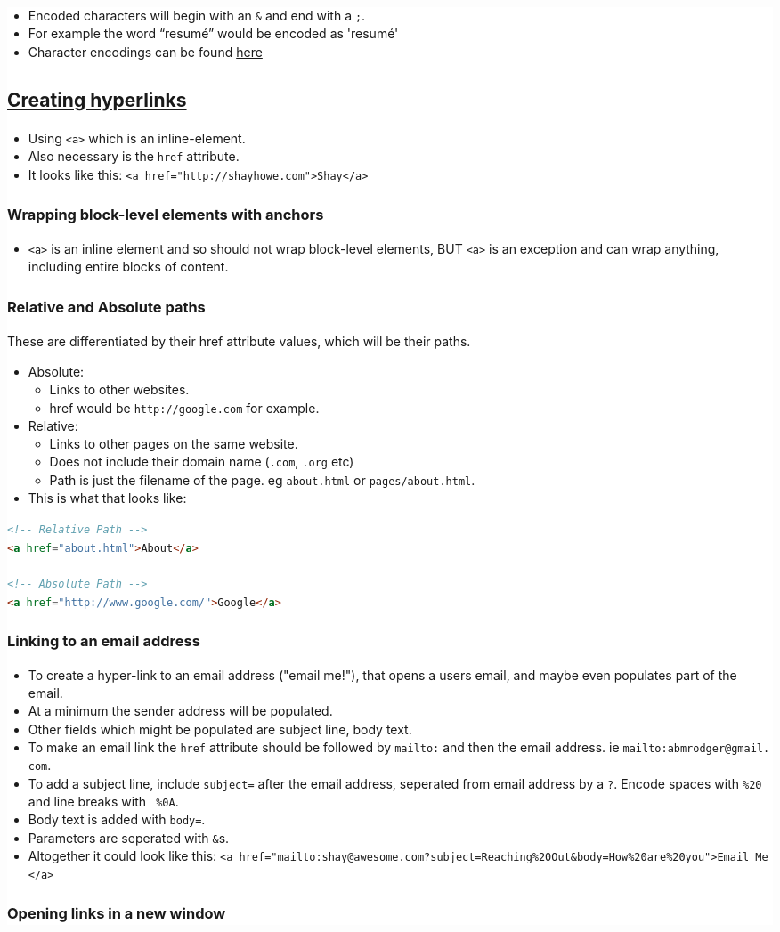 - Encoded characters will begin with an `&` and end with a `;`.
- For example the word “resumé” would be encoded as 'resum&eacute;'
- Character encodings can be found [here](http://copypastecharacter.com/)

## [Creating hyperlinks](https://learn.shayhowe.com/html-css/getting-to-know-html/#creating-hyperlinks)

- Using `<a>` which is an inline-element.
- Also necessary is the `href` attribute.
- It looks like this: `<a href="http://shayhowe.com">Shay</a>`

### Wrapping block-level elements with anchors

- `<a>` is an inline element and so should not wrap block-level elements, BUT `<a>` is an exception and can wrap anything, including entire blocks of content.

### Relative and Absolute paths

These are differentiated by their href attribute values, which will be their paths.
- Absolute:
  - Links to other websites.
  - href would be `http://google.com` for example.
- Relative: 
  - Links to other pages on the same website. 
  - Does not include their domain name (`.com`, `.org` etc)
  - Path is just the filename of the page. eg `about.html` or `pages/about.html`.
- This is what that looks like:

```html
<!-- Relative Path -->
<a href="about.html">About</a>

<!-- Absolute Path -->
<a href="http://www.google.com/">Google</a>
```

### Linking to an email address

- To create a hyper-link to an email address ("email me!"), that opens a users email, and maybe even populates part of the email.
- At a minimum the sender address will be populated. 
- Other fields which might be populated are subject line, body text.
- To make an email link the `href` attribute should be followed by `mailto:` and then the email address. ie `mailto:abmrodger@gmail.com`.
- To add a subject line, include `subject=` after the email address, seperated from email address by a `?`. Encode spaces with `%20` and line breaks with ` %0A`.
- Body text is added with `body=`. 
- Parameters are seperated with `&`s. 
- Altogether it could look like this: 
`<a href="mailto:shay@awesome.com?subject=Reaching%20Out&body=How%20are%20you">Email Me</a>`

### Opening links in a new window
